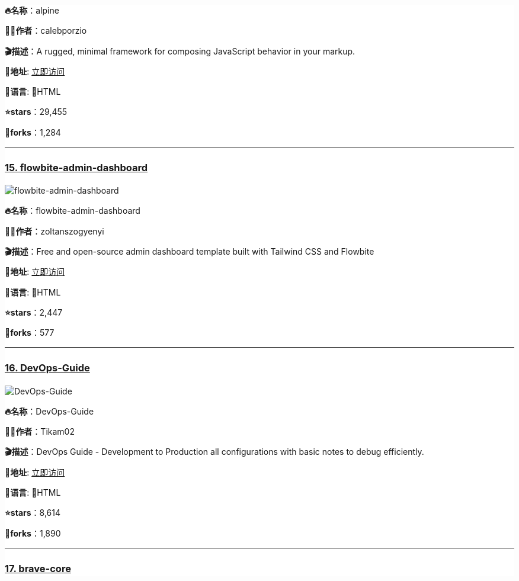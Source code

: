 **🔥名称**：alpine 

**🧑‍💻作者**：calebporzio 

**🎬描述**：A rugged, minimal framework for composing JavaScript behavior in your markup. 

**🔗地址**: [立即访问](https://github.com//alpinejs/alpine) 

**👀语言**: 🔺HTML 

**⭐stars**：29,455 

**📍forks**：1,284 

--- 

### [15. flowbite-admin-dashboard](https://github.com//themesberg/flowbite-admin-dashboard) 

![flowbite-admin-dashboard](https://s0.wp.com/mshots/v1/https://github.com//themesberg/flowbite-admin-dashboard?w=600&h=450) 

**🔥名称**：flowbite-admin-dashboard 

**🧑‍💻作者**：zoltanszogyenyi 

**🎬描述**：Free and open-source admin dashboard template built with Tailwind CSS and Flowbite 

**🔗地址**: [立即访问](https://github.com//themesberg/flowbite-admin-dashboard) 

**👀语言**: 🔺HTML 

**⭐stars**：2,447 

**📍forks**：577 

--- 

### [16. DevOps-Guide](https://github.com//Tikam02/DevOps-Guide) 

![DevOps-Guide](https://s0.wp.com/mshots/v1/https://github.com//Tikam02/DevOps-Guide?w=600&h=450) 

**🔥名称**：DevOps-Guide 

**🧑‍💻作者**：Tikam02 

**🎬描述**：DevOps Guide - Development to Production all configurations with basic notes to debug efficiently. 

**🔗地址**: [立即访问](https://github.com//Tikam02/DevOps-Guide) 

**👀语言**: 🔺HTML 

**⭐stars**：8,614 

**📍forks**：1,890 

--- 

### [17. brave-core](https://github.com//brave/brave-core) 
